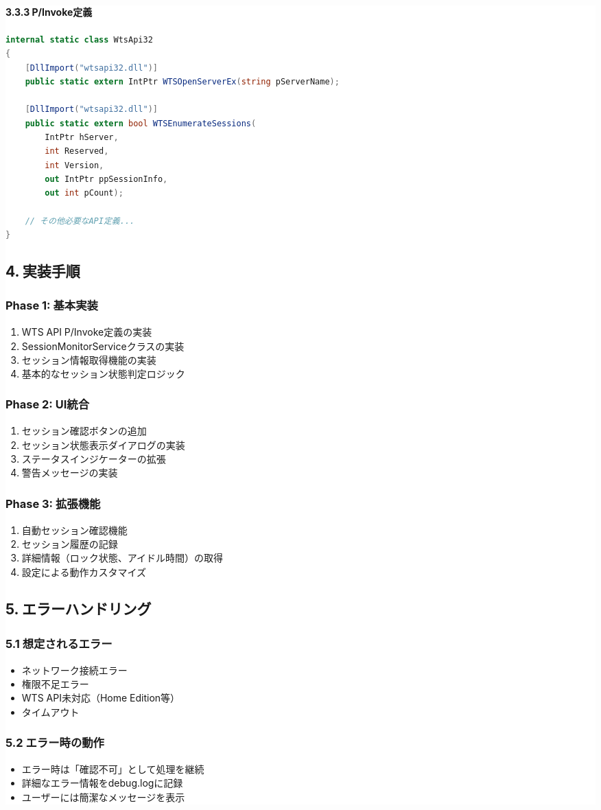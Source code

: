 #### 3.3.3 P/Invoke定義
```csharp
internal static class WtsApi32
{
    [DllImport("wtsapi32.dll")]
    public static extern IntPtr WTSOpenServerEx(string pServerName);
    
    [DllImport("wtsapi32.dll")]
    public static extern bool WTSEnumerateSessions(
        IntPtr hServer,
        int Reserved,
        int Version,
        out IntPtr ppSessionInfo,
        out int pCount);
    
    // その他必要なAPI定義...
}
```

## 4. 実装手順

### Phase 1: 基本実装
1. WTS API P/Invoke定義の実装
2. SessionMonitorServiceクラスの実装
3. セッション情報取得機能の実装
4. 基本的なセッション状態判定ロジック

### Phase 2: UI統合
1. セッション確認ボタンの追加
2. セッション状態表示ダイアログの実装
3. ステータスインジケーターの拡張
4. 警告メッセージの実装

### Phase 3: 拡張機能
1. 自動セッション確認機能
2. セッション履歴の記録
3. 詳細情報（ロック状態、アイドル時間）の取得
4. 設定による動作カスタマイズ

## 5. エラーハンドリング

### 5.1 想定されるエラー
- ネットワーク接続エラー
- 権限不足エラー
- WTS API未対応（Home Edition等）
- タイムアウト

### 5.2 エラー時の動作
- エラー時は「確認不可」として処理を継続
- 詳細なエラー情報をdebug.logに記録
- ユーザーには簡潔なメッセージを表示
